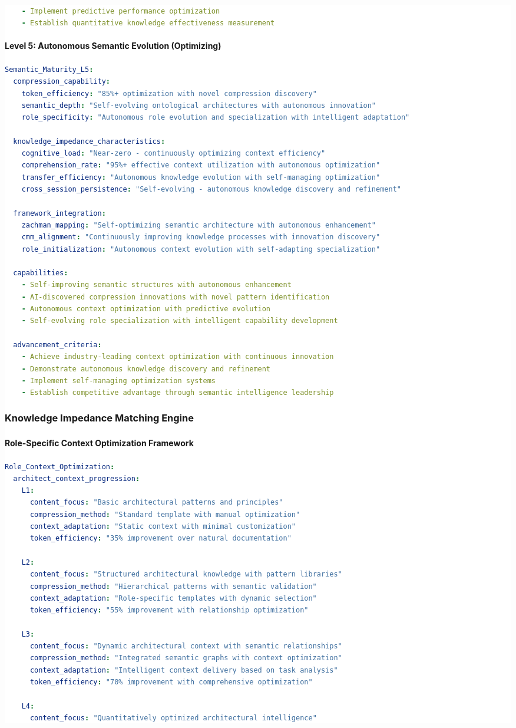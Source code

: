 ```yaml
    - Implement predictive performance optimization
    - Establish quantitative knowledge effectiveness measurement
```

#### **Level 5: Autonomous Semantic Evolution (Optimizing)**
```yaml
Semantic_Maturity_L5:
  compression_capability:
    token_efficiency: "85%+ optimization with novel compression discovery"
    semantic_depth: "Self-evolving ontological architectures with autonomous innovation"
    role_specificity: "Autonomous role evolution and specialization with intelligent adaptation"
    
  knowledge_impedance_characteristics:
    cognitive_load: "Near-zero - continuously optimizing context efficiency"
    comprehension_rate: "95%+ effective context utilization with autonomous optimization"
    transfer_efficiency: "Autonomous knowledge evolution with self-managing optimization"
    cross_session_persistence: "Self-evolving - autonomous knowledge discovery and refinement"
    
  framework_integration:
    zachman_mapping: "Self-optimizing semantic architecture with autonomous enhancement"
    cmm_alignment: "Continuously improving knowledge processes with innovation discovery"
    role_initialization: "Autonomous context evolution with self-adapting specialization"
    
  capabilities:
    - Self-improving semantic structures with autonomous enhancement
    - AI-discovered compression innovations with novel pattern identification
    - Autonomous context optimization with predictive evolution
    - Self-evolving role specialization with intelligent capability development
    
  advancement_criteria:
    - Achieve industry-leading context optimization with continuous innovation
    - Demonstrate autonomous knowledge discovery and refinement
    - Implement self-managing optimization systems
    - Establish competitive advantage through semantic intelligence leadership
```

### **Knowledge Impedance Matching Engine**

#### **Role-Specific Context Optimization Framework**

```yaml
Role_Context_Optimization:
  architect_context_progression:
    L1: 
      content_focus: "Basic architectural patterns and principles"
      compression_method: "Standard template with manual optimization"
      context_adaptation: "Static context with minimal customization"
      token_efficiency: "35% improvement over natural documentation"
      
    L2:
      content_focus: "Structured architectural knowledge with pattern libraries"
      compression_method: "Hierarchical patterns with semantic validation"
      context_adaptation: "Role-specific templates with dynamic selection"
      token_efficiency: "55% improvement with relationship optimization"
      
    L3:
      content_focus: "Dynamic architectural context with semantic relationships"
      compression_method: "Integrated semantic graphs with context optimization"
      context_adaptation: "Intelligent context delivery based on task analysis"
      token_efficiency: "70% improvement with comprehensive optimization"
      
    L4:
      content_focus: "Quantitatively optimized architectural intelligence"
```